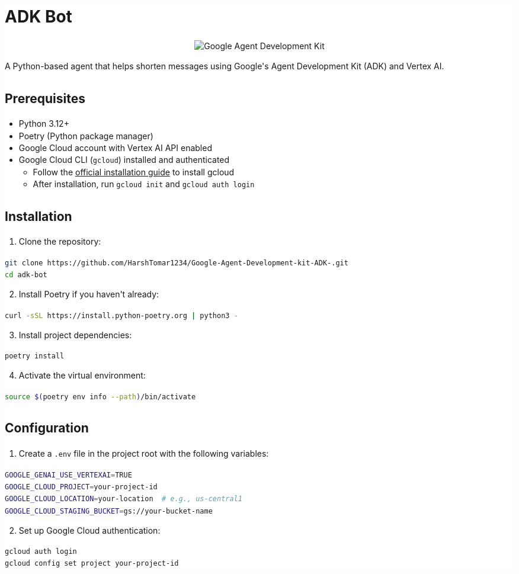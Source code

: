 # ADK Bot

<p align="center">
  <img src="https://storage.googleapis.com/gweb-cloudblog-publish/images/agent_development_kit_card.max-2000x2000.jpg" alt="Google Agent Development Kit" width="600">
</p>

A Python-based agent that helps shorten messages using Google's Agent Development Kit (ADK) and Vertex AI.

## Prerequisites

- Python 3.12+
- Poetry (Python package manager)
- Google Cloud account with Vertex AI API enabled
- Google Cloud CLI (`gcloud`) installed and authenticated
  - Follow the [official installation guide](https://cloud.google.com/sdk/docs/install) to install gcloud
  - After installation, run `gcloud init` and `gcloud auth login`

## Installation

1. Clone the repository:
```bash
git clone https://github.com/HarshTomar1234/Google-Agent-Development-kit-ADK-.git
cd adk-bot
```

2. Install Poetry if you haven't already:
```bash
curl -sSL https://install.python-poetry.org | python3 -
```

3. Install project dependencies:
```bash
poetry install
```

4. Activate the virtual environment:
```bash
source $(poetry env info --path)/bin/activate
```

## Configuration

1. Create a `.env` file in the project root with the following variables:
```bash
GOOGLE_GENAI_USE_VERTEXAI=TRUE
GOOGLE_CLOUD_PROJECT=your-project-id
GOOGLE_CLOUD_LOCATION=your-location  # e.g., us-central1
GOOGLE_CLOUD_STAGING_BUCKET=gs://your-bucket-name
```

2. Set up Google Cloud authentication:
```bash
gcloud auth login
gcloud config set project your-project-id
```
